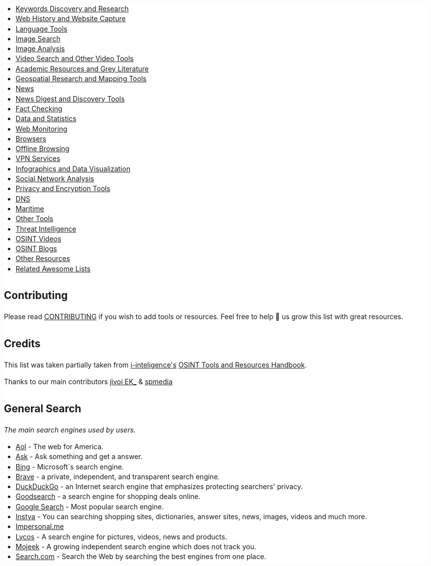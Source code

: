 - [Keywords Discovery and Research](#-keywords-discovery-and-research)
 - [Web History and Website Capture](#-web-history-and-website-capture)
 - [Language Tools](#-language-tools)
 - [Image Search](#-image-search)
 - [Image Analysis](#-image-analysis)
 - [Video Search and Other Video Tools](#-video-search-and-other-video-tools)
 - [Academic Resources and Grey Literature](#-academic-resources-and-grey-literature)
 - [Geospatial Research and Mapping Tools](#-geospatial-research-and-mapping-tools)
 - [News](#-news)
 - [News Digest and Discovery Tools](#-news-digest-and-discovery-tools)
 - [Fact Checking](#-fact-checking)
 - [Data and Statistics](#-data-and-statistics)
 - [Web Monitoring](#-web-monitoring)
 - [Browsers](#-browsers)
 - [Offline Browsing](#-offline-browsing)
 - [VPN Services](#-vpn-services)
 - [Infographics and Data Visualization](#-infographics-and-data-visualization)
 - [Social Network Analysis](#-social-network-analysis)
 - [Privacy and Encryption Tools](#-privacy-and-encryption-tools)
 - [DNS](#-dns)
 - [Maritime](#-maritime)
 - [Other Tools](#-other-tools)
 - [Threat Intelligence](#-threat-intelligence)
 - [OSINT Videos](#-osint-videos)
 - [OSINT Blogs](#-osint-blogs)
 - [Other Resources](#-other-resources)
 - [Related Awesome Lists](#-related-awesome-lists)

## Contributing

Please read [CONTRIBUTING](./CONTRIBUTING.md) if you wish to add tools or resources. Feel free to help 🥰 us grow this list with great resources.

## Credits

This list was taken partially taken from [i-inteligence's](http://www.i-intelligence.eu) [OSINT Tools and Resources Handbook](http://www.i-intelligence.eu/open-source-intelligence-tools-and-resources-handbook/).

Thanks to our main contributors
[jivoi EK_](https://github.com/jivoi) & 
[spmedia](https://github.com/spmedia)

## General Search

*The main search engines used by users.*

- [Aol](https://search.aol.com) - The web for America.
- [Ask](https://www.ask.com) - Ask something and get a answer.
- [Bing](https://www.bing.com) - Microsoft´s search engine.
- [Brave](https://search.brave.com) - a private, independent, and transparent search engine.
- [DuckDuckGo](https://duckduckgo.com) - an Internet search engine that emphasizes protecting searchers' privacy.
- [Goodsearch](https://www.goodsearch.com) - a search engine for shopping deals online.
- [Google Search](https://www.google.com) - Most popular search engine.
- [Instya](https://www.instya.com) -  You can searching shopping sites, dictionaries, answer sites, news, images, videos and much more.
- [Impersonal.me](http://www.impersonal.me)
- [Lycos](https://www.lycos.com) - A search engine for pictures, videos, news and products.
- [Mojeek](https://www.mojeek.com/) - A growing independent search engine which does not track you.
- [Search.com](https://www.search.com) - Search the Web by searching the best engines from one place.